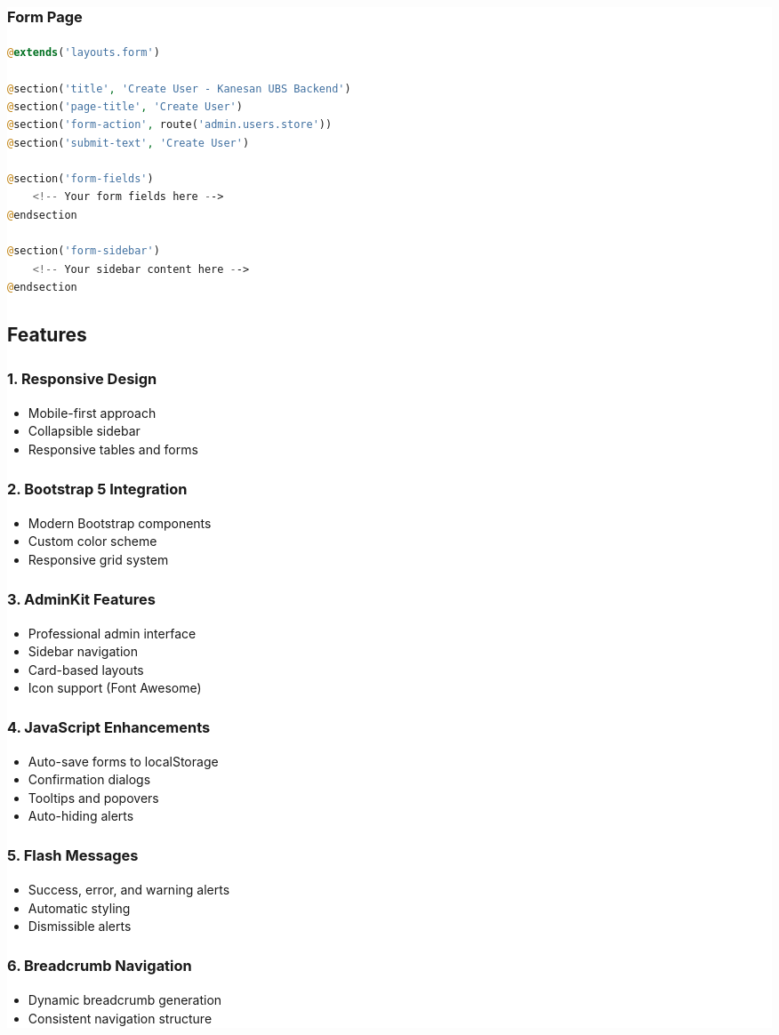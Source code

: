 ### Form Page
```php
@extends('layouts.form')

@section('title', 'Create User - Kanesan UBS Backend')
@section('page-title', 'Create User')
@section('form-action', route('admin.users.store'))
@section('submit-text', 'Create User')

@section('form-fields')
    <!-- Your form fields here -->
@endsection

@section('form-sidebar')
    <!-- Your sidebar content here -->
@endsection
```

## Features

### 1. Responsive Design
- Mobile-first approach
- Collapsible sidebar
- Responsive tables and forms

### 2. Bootstrap 5 Integration
- Modern Bootstrap components
- Custom color scheme
- Responsive grid system

### 3. AdminKit Features
- Professional admin interface
- Sidebar navigation
- Card-based layouts
- Icon support (Font Awesome)

### 4. JavaScript Enhancements
- Auto-save forms to localStorage
- Confirmation dialogs
- Tooltips and popovers
- Auto-hiding alerts

### 5. Flash Messages
- Success, error, and warning alerts
- Automatic styling
- Dismissible alerts

### 6. Breadcrumb Navigation
- Dynamic breadcrumb generation
- Consistent navigation structure
